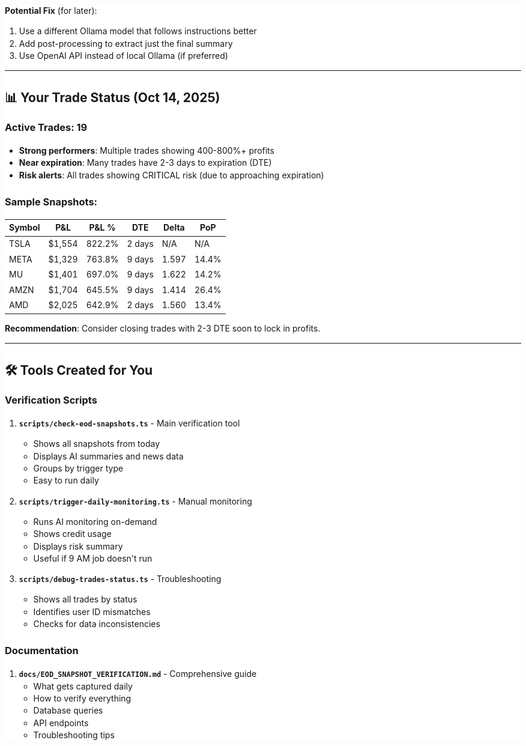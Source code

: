 **Potential Fix** (for later):
1. Use a different Ollama model that follows instructions better
2. Add post-processing to extract just the final summary
3. Use OpenAI API instead of local Ollama (if preferred)

---

## 📊 Your Trade Status (Oct 14, 2025)

### Active Trades: 19
- **Strong performers**: Multiple trades showing 400-800%+ profits
- **Near expiration**: Many trades have 2-3 days to expiration (DTE)
- **Risk alerts**: All trades showing CRITICAL risk (due to approaching expiration)

### Sample Snapshots:
| Symbol | P&L | P&L % | DTE | Delta | PoP |
|--------|-----|-------|-----|-------|-----|
| TSLA | $1,554 | 822.2% | 2 days | N/A | N/A |
| META | $1,329 | 763.8% | 9 days | 1.597 | 14.4% |
| MU | $1,401 | 697.0% | 9 days | 1.622 | 14.2% |
| AMZN | $1,704 | 645.5% | 9 days | 1.414 | 26.4% |
| AMD | $2,025 | 642.9% | 2 days | 1.560 | 13.4% |

**Recommendation**: Consider closing trades with 2-3 DTE soon to lock in profits.

---

## 🛠️ Tools Created for You

### Verification Scripts
1. **`scripts/check-eod-snapshots.ts`** - Main verification tool
   - Shows all snapshots from today
   - Displays AI summaries and news data
   - Groups by trigger type
   - Easy to run daily

2. **`scripts/trigger-daily-monitoring.ts`** - Manual monitoring
   - Runs AI monitoring on-demand
   - Shows credit usage
   - Displays risk summary
   - Useful if 9 AM job doesn't run

3. **`scripts/debug-trades-status.ts`** - Troubleshooting
   - Shows all trades by status
   - Identifies user ID mismatches
   - Checks for data inconsistencies

### Documentation
1. **`docs/EOD_SNAPSHOT_VERIFICATION.md`** - Comprehensive guide
   - What gets captured daily
   - How to verify everything
   - Database queries
   - API endpoints
   - Troubleshooting tips
